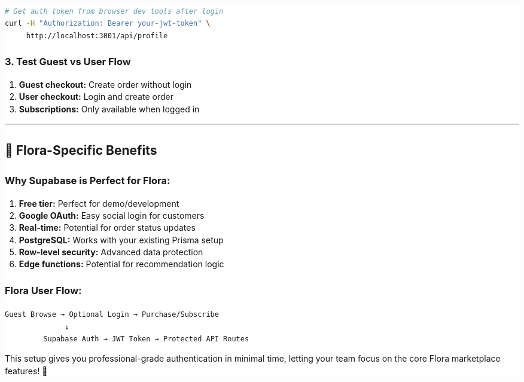 ```bash
# Get auth token from browser dev tools after login
curl -H "Authorization: Bearer your-jwt-token" \
     http://localhost:3001/api/profile
```

### 3. Test Guest vs User Flow

1. **Guest checkout:** Create order without login
2. **User checkout:** Login and create order
3. **Subscriptions:** Only available when logged in

---

## 🎯 Flora-Specific Benefits

### Why Supabase is Perfect for Flora:

1. **Free tier:** Perfect for demo/development
2. **Google OAuth:** Easy social login for customers
3. **Real-time:** Potential for order status updates
4. **PostgreSQL:** Works with your existing Prisma setup
5. **Row-level security:** Advanced data protection
6. **Edge functions:** Potential for recommendation logic

### Flora User Flow:

```
Guest Browse → Optional Login → Purchase/Subscribe
              ↓
         Supabase Auth → JWT Token → Protected API Routes
```

This setup gives you professional-grade authentication in minimal time, letting your team focus on the core Flora marketplace features! 🌸
